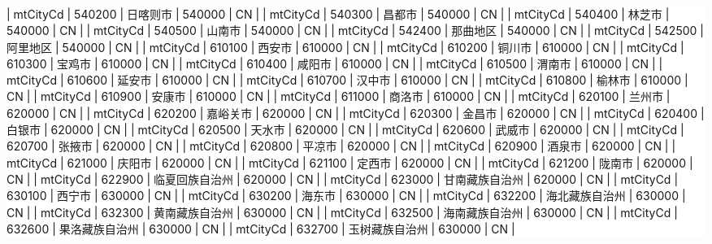 | mtCityCd | 540200 | 日喀则市 | 540000 | CN |
| mtCityCd | 540300 | 昌都市 | 540000 | CN |
| mtCityCd | 540400 | 林芝市 | 540000 | CN |
| mtCityCd | 540500 | 山南市 | 540000 | CN |
| mtCityCd | 542400 | 那曲地区 | 540000 | CN |
| mtCityCd | 542500 | 阿里地区 | 540000 | CN |
| mtCityCd | 610100 | 西安市 | 610000 | CN |
| mtCityCd | 610200 | 铜川市 | 610000 | CN |
| mtCityCd | 610300 | 宝鸡市 | 610000 | CN |
| mtCityCd | 610400 | 咸阳市 | 610000 | CN |
| mtCityCd | 610500 | 渭南市 | 610000 | CN |
| mtCityCd | 610600 | 延安市 | 610000 | CN |
| mtCityCd | 610700 | 汉中市 | 610000 | CN |
| mtCityCd | 610800 | 榆林市 | 610000 | CN |
| mtCityCd | 610900 | 安康市 | 610000 | CN |
| mtCityCd | 611000 | 商洛市 | 610000 | CN |
| mtCityCd | 620100 | 兰州市 | 620000 | CN |
| mtCityCd | 620200 | 嘉峪关市 | 620000 | CN |
| mtCityCd | 620300 | 金昌市 | 620000 | CN |
| mtCityCd | 620400 | 白银市 | 620000 | CN |
| mtCityCd | 620500 | 天水市 | 620000 | CN |
| mtCityCd | 620600 | 武威市 | 620000 | CN |
| mtCityCd | 620700 | 张掖市 | 620000 | CN |
| mtCityCd | 620800 | 平凉市 | 620000 | CN |
| mtCityCd | 620900 | 酒泉市 | 620000 | CN |
| mtCityCd | 621000 | 庆阳市 | 620000 | CN |
| mtCityCd | 621100 | 定西市 | 620000 | CN |
| mtCityCd | 621200 | 陇南市 | 620000 | CN |
| mtCityCd | 622900 | 临夏回族自治州 | 620000 | CN |
| mtCityCd | 623000 | 甘南藏族自治州 | 620000 | CN |
| mtCityCd | 630100 | 西宁市 | 630000 | CN |
| mtCityCd | 630200 | 海东市 | 630000 | CN |
| mtCityCd | 632200 | 海北藏族自治州 | 630000 | CN |
| mtCityCd | 632300 | 黄南藏族自治州 | 630000 | CN |
| mtCityCd | 632500 | 海南藏族自治州 | 630000 | CN |
| mtCityCd | 632600 | 果洛藏族自治州 | 630000 | CN |
| mtCityCd | 632700 | 玉树藏族自治州 | 630000 | CN |